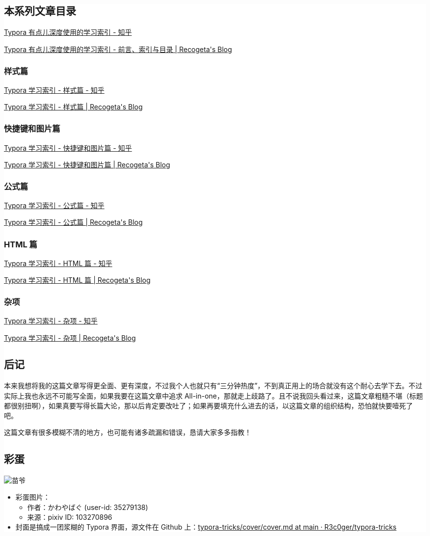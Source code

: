 
## 本系列文章目录


[Typora 有点儿深度使用的学习索引 - 知乎](https://zhuanlan.zhihu.com/p/596847931)


[Typora 有点儿深度使用的学习索引 - 前言、索引与目录 | Recogeta's Blog](https://r3c0ger.github.io/2025/01/typora-tricks-0/)

### 样式篇


[Typora 学习索引 - 样式篇 - 知乎](https://zhuanlan.zhihu.com/p/642431857)


[Typora 学习索引 - 样式篇 | Recogeta's Blog](https://r3c0ger.github.io/2025/01/typora-tricks-1/)

### 快捷键和图片篇


[Typora 学习索引 - 快捷键和图片篇 - 知乎](https://zhuanlan.zhihu.com/p/642434340)


[Typora 学习索引 - 快捷键和图片篇 | Recogeta's Blog](https://r3c0ger.github.io/2025/01/typora-tricks-2/)

### 公式篇


[Typora 学习索引 - 公式篇 - 知乎](https://zhuanlan.zhihu.com/p/642706422)


[Typora 学习索引 - 公式篇 | Recogeta's Blog](https://r3c0ger.github.io/2025/01/typora-tricks-3/)

### HTML 篇


[Typora 学习索引 - HTML 篇 - 知乎](https://zhuanlan.zhihu.com/p/642771075)


[Typora 学习索引 - HTML 篇 | Recogeta's Blog](https://r3c0ger.github.io/2025/01/typora-tricks-4/)

### 杂项


[Typora 学习索引 - 杂项 - 知乎](https://zhuanlan.zhihu.com/p/643130383)


[Typora 学习索引 - 杂项 | Recogeta's Blog](https://r3c0ger.github.io/2025/01/typora-tricks-5/)

## 后记

本来我想将我的这篇文章写得更全面、更有深度，不过我个人也就只有“三分钟热度”，不到真正用上的场合就没有这个耐心去学下去。不过实际上我也永远不可能写全面，如果我要在这篇文章中追求 All-in-one，那就走上歧路了。且不说我回头看过来，这篇文章粗糙不堪（标题都很别扭啊），如果真要写得长篇大论，那以后肯定要改吐了；如果再要填充什么进去的话，以这篇文章的组织结构，恐怕就快要噎死了吧。

这篇文章有很多模糊不清的地方，也可能有诸多疏漏和错误，恳请大家多多指教！

## 彩蛋

![苗爷](img/103270896.jpg)

- 彩蛋图片：
  - 作者：かわやばぐ (user-id: 35279138)
  - 来源：pixiv ID: 103270896
- 封面是搞成一团浆糊的 Typora 界面，源文件在 Github 上：[typora-tricks/cover/cover.md at main · R3c0ger/typora-tricks](https://github.com/R3c0ger/typora-tricks/blob/main/cover/cover.md)